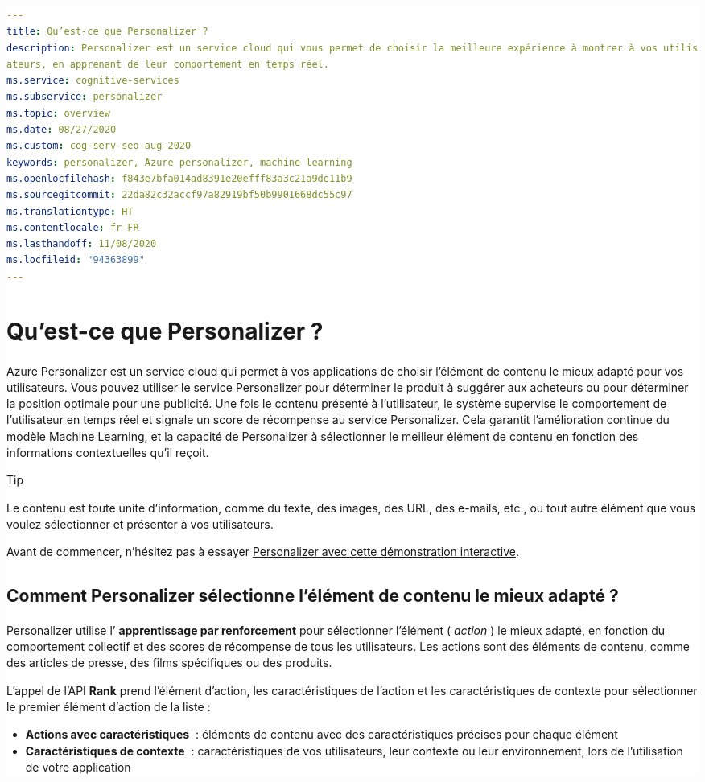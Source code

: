 ```yaml
---
title: Qu’est-ce que Personalizer ?
description: Personalizer est un service cloud qui vous permet de choisir la meilleure expérience à montrer à vos utilisateurs, en apprenant de leur comportement en temps réel.
ms.service: cognitive-services
ms.subservice: personalizer
ms.topic: overview
ms.date: 08/27/2020
ms.custom: cog-serv-seo-aug-2020
keywords: personalizer, Azure personalizer, machine learning
ms.openlocfilehash: f843e7bfa014ad8391e20efff83a3c21a9de11b9
ms.sourcegitcommit: 22da82c32accf97a82919bf50b9901668dc55c97
ms.translationtype: HT
ms.contentlocale: fr-FR
ms.lasthandoff: 11/08/2020
ms.locfileid: "94363899"
---
```

# <a name="what-is-personalizer"></a>Qu’est-ce que Personalizer ?

Azure Personalizer est un service cloud qui permet à vos applications de choisir l’élément de contenu le mieux adapté pour vos utilisateurs. Vous pouvez utiliser le service Personalizer pour déterminer le produit à suggérer aux acheteurs ou pour déterminer la position optimale pour une publicité. Une fois le contenu présenté à l’utilisateur, le système supervise le comportement de l’utilisateur en temps réel et signale un score de récompense au service Personalizer. Cela garantit l’amélioration continue du modèle Machine Learning, et la capacité de Personalizer à sélectionner le meilleur élément de contenu en fonction des informations contextuelles qu’il reçoit.

> [!TIP]
> Le contenu est toute unité d’information, comme du texte, des images, des URL, des e-mails, etc., ou tout autre élément que vous voulez sélectionner et présenter à vos utilisateurs.

Avant de commencer, n’hésitez pas à essayer [Personalizer avec cette démonstration interactive](https://personalizationdemo.azurewebsites.net/).



## <a name="how-does-personalizer-select-the-best-content-item"></a>Comment Personalizer sélectionne l’élément de contenu le mieux adapté ?

Personalizer utilise l’ **apprentissage par renforcement** pour sélectionner l’élément ( _action_ ) le mieux adapté, en fonction du comportement collectif et des scores de récompense de tous les utilisateurs. Les actions sont des éléments de contenu, comme des articles de presse, des films spécifiques ou des produits.

L’appel de l’API **Rank** prend l’élément d’action, les caractéristiques de l’action et les caractéristiques de contexte pour sélectionner le premier élément d’action de la liste :

* **Actions avec caractéristiques**  : éléments de contenu avec des caractéristiques précises pour chaque élément
* **Caractéristiques de contexte**  : caractéristiques de vos utilisateurs, leur contexte ou leur environnement, lors de l’utilisation de votre application
